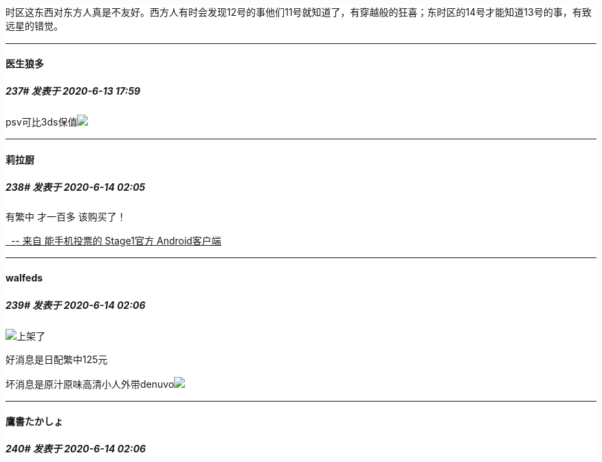 


时区这东西对东方人真是不友好。西方人有时会发现12号的事他们11号就知道了，有穿越般的狂喜；东时区的14号才能知道13号的事，有致远星的错觉。







*****

####  医生狼多  
##### 237#       发表于 2020-6-13 17:59




psv可比3ds保值<img src="https://static.saraba1st.com/image/smiley/face2017/067.png" referrerpolicy="no-referrer">







*****

####  莉拉厨  
##### 238#       发表于 2020-6-14 02:05




有繁中 才一百多 该购买了！

[  -- 来自 能手机投票的 Stage1官方 Android客户端](https://www.coolapk.com/apk/140634)







*****

####  walfeds  
##### 239#       发表于 2020-6-14 02:06



<img src="https://static.saraba1st.com/image/smiley/face2017/067.png" referrerpolicy="no-referrer">上架了

好消息是日配繁中125元

坏消息是原汁原味高清小人外带denuvo<img src="https://static.saraba1st.com/image/smiley/face2017/067.png" referrerpolicy="no-referrer">







*****

####  鷹書たかしょ  
##### 240#       发表于 2020-6-14 02:06
